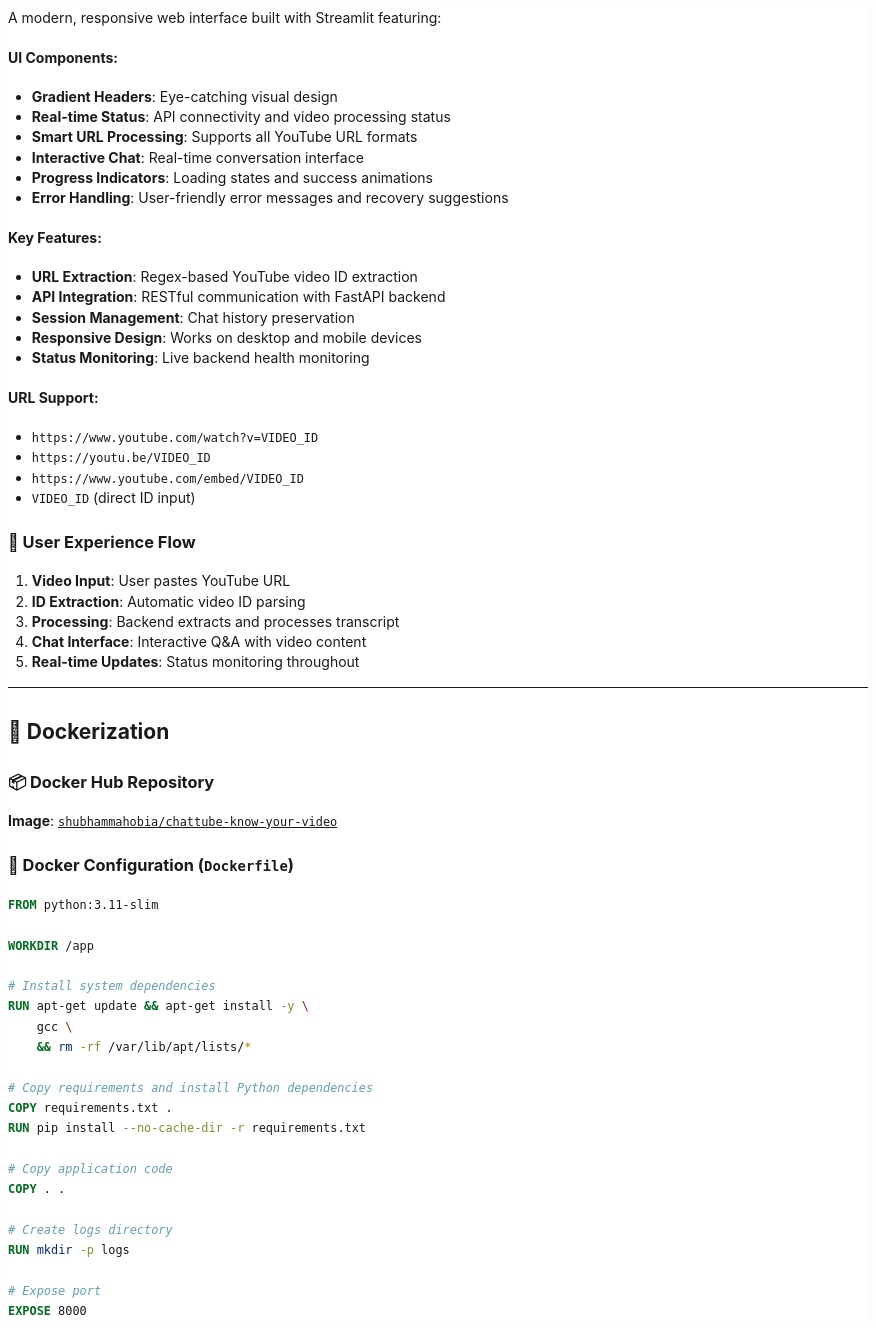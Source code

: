 A modern, responsive web interface built with Streamlit featuring:

#### **UI Components:**
- **Gradient Headers**: Eye-catching visual design
- **Real-time Status**: API connectivity and video processing status
- **Smart URL Processing**: Supports all YouTube URL formats
- **Interactive Chat**: Real-time conversation interface
- **Progress Indicators**: Loading states and success animations
- **Error Handling**: User-friendly error messages and recovery suggestions

#### **Key Features:**
- **URL Extraction**: Regex-based YouTube video ID extraction
- **API Integration**: RESTful communication with FastAPI backend
- **Session Management**: Chat history preservation
- **Responsive Design**: Works on desktop and mobile devices
- **Status Monitoring**: Live backend health monitoring

#### **URL Support:**
- `https://www.youtube.com/watch?v=VIDEO_ID`
- `https://youtu.be/VIDEO_ID`
- `https://www.youtube.com/embed/VIDEO_ID`
- `VIDEO_ID` (direct ID input)

### 🎯 User Experience Flow

1. **Video Input**: User pastes YouTube URL
2. **ID Extraction**: Automatic video ID parsing
3. **Processing**: Backend extracts and processes transcript
4. **Chat Interface**: Interactive Q&A with video content
5. **Real-time Updates**: Status monitoring throughout

---

## 🐳 Dockerization

### 📦 Docker Hub Repository
**Image**: [`shubhammahobia/chattube-know-your-video`](https://hub.docker.com/repository/docker/shubhammahobia/chattube-know-your-video/general)

### 🔧 Docker Configuration (`Dockerfile`)

```dockerfile
FROM python:3.11-slim

WORKDIR /app

# Install system dependencies
RUN apt-get update && apt-get install -y \
    gcc \
    && rm -rf /var/lib/apt/lists/*

# Copy requirements and install Python dependencies
COPY requirements.txt .
RUN pip install --no-cache-dir -r requirements.txt

# Copy application code
COPY . .

# Create logs directory
RUN mkdir -p logs

# Expose port
EXPOSE 8000

```